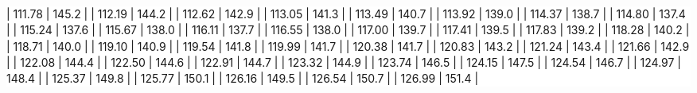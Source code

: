 | 111.78 | 145.2 |
| 112.19 | 144.2 |
| 112.62 | 142.9 |
| 113.05 | 141.3 |
| 113.49 | 140.7 |
| 113.92 | 139.0 |
| 114.37 | 138.7 |
| 114.80 | 137.4 |
| 115.24 | 137.6 |
| 115.67 | 138.0 |
| 116.11 | 137.7 |
| 116.55 | 138.0 |
| 117.00 | 139.7 |
| 117.41 | 139.5 |
| 117.83 | 139.2 |
| 118.28 | 140.2 |
| 118.71 | 140.0 |
| 119.10 | 140.9 |
| 119.54 | 141.8 |
| 119.99 | 141.7 |
| 120.38 | 141.7 |
| 120.83 | 143.2 |
| 121.24 | 143.4 |
| 121.66 | 142.9 |
| 122.08 | 144.4 |
| 122.50 | 144.6 |
| 122.91 | 144.7 |
| 123.32 | 144.9 |
| 123.74 | 146.5 |
| 124.15 | 147.5 |
| 124.54 | 146.7 |
| 124.97 | 148.4 |
| 125.37 | 149.8 |
| 125.77 | 150.1 |
| 126.16 | 149.5 |
| 126.54 | 150.7 |
| 126.99 | 151.4 |